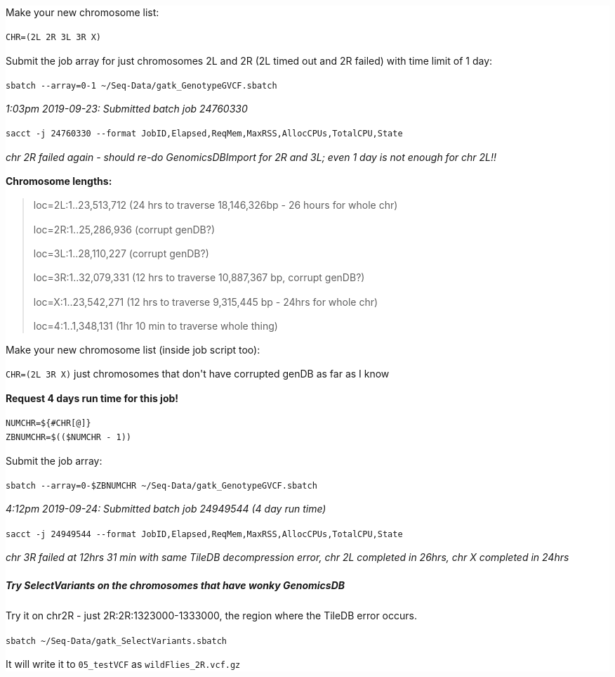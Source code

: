 Make your new chromosome list:

`CHR=(2L 2R 3L 3R X)`

Submit the job array for just chromosomes 2L and 2R (2L timed out and 2R failed) with time limit of 1 day:

`sbatch --array=0-1 ~/Seq-Data/gatk_GenotypeGVCF.sbatch`

_1:03pm 2019-09-23: Submitted batch job 24760330_

`sacct -j 24760330 --format JobID,Elapsed,ReqMem,MaxRSS,AllocCPUs,TotalCPU,State`

_chr 2R failed again - should re-do GenomicsDBImport for 2R and 3L; even 1 day is not enough for chr 2L!!_

**Chromosome lengths:**	

> loc=2L:1..23,513,712 (24 hrs to traverse 18,146,326bp - 26 hours for whole chr)
>
> loc=2R:1..25,286,936 (corrupt genDB?)
>
> loc=3L:1..28,110,227 (corrupt genDB?)
>
> loc=3R:1..32,079,331 (12 hrs to traverse 10,887,367 bp, corrupt genDB?)
>
> loc=X:1..23,542,271 (12 hrs to traverse 9,315,445 bp - 24hrs for whole chr)
>
> loc=4:1..1,348,131 (1hr 10 min to traverse whole thing)

Make your new chromosome list (inside job script too):

`CHR=(2L 3R X)` just chromosomes that don't have corrupted genDB as far as I know

**Request 4 days run time for this job!**

```
NUMCHR=${#CHR[@]}
ZBNUMCHR=$(($NUMCHR - 1))
```

 Submit the job array:

`sbatch --array=0-$ZBNUMCHR ~/Seq-Data/gatk_GenotypeGVCF.sbatch`

_4:12pm 2019-09-24: Submitted batch job 24949544 (4 day run time)_

`sacct -j 24949544 --format JobID,Elapsed,ReqMem,MaxRSS,AllocCPUs,TotalCPU,State`

_chr 3R failed at 12hrs 31 min with same TileDB decompression error, chr 2L completed in 26hrs, chr X completed in 24hrs_



##### Try SelectVariants on the chromosomes that have wonky GenomicsDB

Try it on chr2R - just 2R:2R:1323000-1333000, the region where the TileDB error occurs. 

`sbatch ~/Seq-Data/gatk_SelectVariants.sbatch`

It will write it to `05_testVCF` as `wildFlies_2R.vcf.gz`
